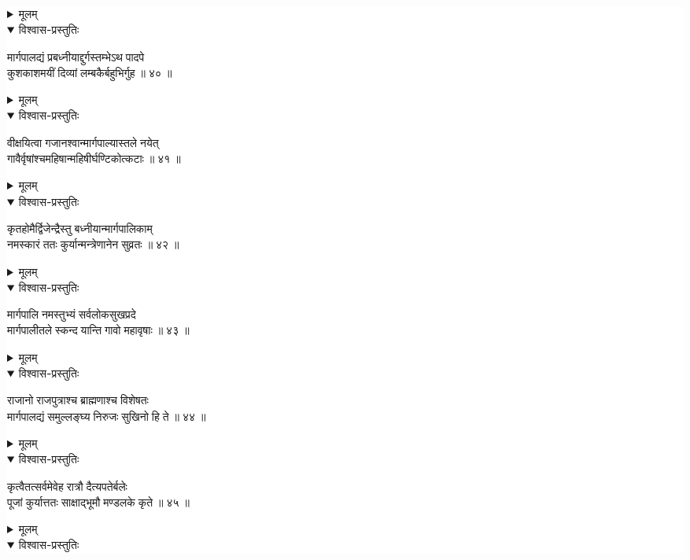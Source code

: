 <details><summary>मूलम्</summary></details>



<details open><summary>विश्वास-प्रस्तुतिः</summary>

मार्गपालद्यं प्रबध्नीयाद्दुर्गस्तम्भेऽथ पादपे  
कुशकाशमयीं दिव्यां लम्बकैर्बहुभिर्गुह ॥ ४० ॥
</details>

<details><summary>मूलम्</summary></details>



<details open><summary>विश्वास-प्रस्तुतिः</summary>

वीक्षयित्वा गजानश्वान्मार्गपाल्यास्तले नयेत्  
गावैर्वृषांश्चमहिषान्महिषीर्घण्टिकोत्कटाः ॥ ४१ ॥
</details>

<details><summary>मूलम्</summary></details>



<details open><summary>विश्वास-प्रस्तुतिः</summary>

कृतहोमैर्द्विजेन्द्रैस्तु बध्नीयान्मार्गपालिकाम्  
नमस्कारं ततः कुर्यान्मन्त्रेणानेन सुव्रतः ॥ ४२ ॥
</details>

<details><summary>मूलम्</summary></details>



<details open><summary>विश्वास-प्रस्तुतिः</summary>

मार्गपालि नमस्तुभ्यं सर्वलोकसुखप्रदे  
मार्गपालीतले स्कन्द यान्ति गावो महावृषाः ॥ ४३ ॥
</details>

<details><summary>मूलम्</summary></details>



<details open><summary>विश्वास-प्रस्तुतिः</summary>

राजानो राजपुत्राश्च ब्राह्मणाश्च विशेषतः  
मार्गपालद्यं समुल्लङ्घ्य निरुजः सुखिनो हि ते ॥ ४४ ॥
</details>

<details><summary>मूलम्</summary></details>



<details open><summary>विश्वास-प्रस्तुतिः</summary>

कृत्वैतत्सर्वमेवेह रात्रौ दैत्यपतेर्बलेः  
पूजां कुर्यात्ततः साक्षाद्भूमौ मण्डलके कृते ॥ ४५ ॥
</details>

<details><summary>मूलम्</summary></details>



<details open><summary>विश्वास-प्रस्तुतिः</summary>
